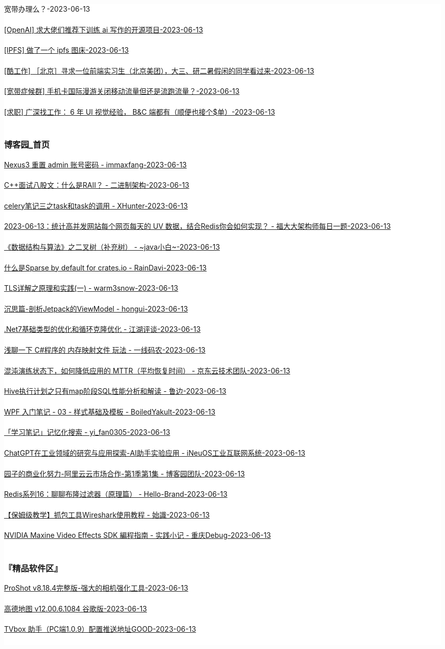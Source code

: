 宽带办理么？-2023-06-13</a><br/><br/><a target=_blank rel=nofollow href="https://www.v2ex.com/t/948460#reply0" >[OpenAI] 求大佬们推荐下训练 ai 写作的开源项目-2023-06-13</a><br/><br/><a target=_blank rel=nofollow href="https://www.v2ex.com/t/948458#reply2" >[IPFS] 做了一个 ipfs 图床-2023-06-13</a><br/><br/><a target=_blank rel=nofollow href="https://www.v2ex.com/t/948457#reply0" >[酷工作] ［北京］寻求一位前端实习生（北京美团），大三、研二暑假闲的同学看过来-2023-06-13</a><br/><br/><a target=_blank rel=nofollow href="https://www.v2ex.com/t/948456#reply19" >[宽带症候群] 手机卡国际漫游关闭移动流量但还是流跑流量？-2023-06-13</a><br/><br/><a target=_blank rel=nofollow href="https://www.v2ex.com/t/948455#reply0" >[求职] 广深找工作： 6 年 UI 视觉经验， B&C 端都有（顺便也接个$单）-2023-06-13</a><br/><br/>









###  博客园_首页

<a target=_blank rel=nofollow href="https://www.cnblogs.com/immaxfang/p/17479078.html" >Nexus3 重置 admin 账号密码 - immaxfang-2023-06-13</a><br/><br/><a target=_blank rel=nofollow href="https://www.cnblogs.com/binarch/p/17478992.html" >C++面试八股文：什么是RAII？ - 二进制架构-2023-06-13</a><br/><br/><a target=_blank rel=nofollow href="https://www.cnblogs.com/hunterxiong/p/17478782.html" >celery笔记三之task和task的调用 - XHunter-2023-06-13</a><br/><br/><a target=_blank rel=nofollow href="https://www.cnblogs.com/moonfdd/p/17478760.html" >2023-06-13：统计高并发网站每个网页每天的 UV 数据，结合Redis你会如何实现？ - 福大大架构师每日一题-2023-06-13</a><br/><br/><a target=_blank rel=nofollow href="https://www.cnblogs.com/5ran2yl/p/17477152.html" >《数据结构与算法》之二叉树（补充树） - ~java小白~-2023-06-13</a><br/><br/><a target=_blank rel=nofollow href="https://www.cnblogs.com/Davirain/p/17478697.html" >什么是Sparse by default for crates.io - RainDavi-2023-06-13</a><br/><br/><a target=_blank rel=nofollow href="https://www.cnblogs.com/informatics/p/17433116.html" >TLS详解之原理和实践(一) - warm3snow-2023-06-13</a><br/><br/><a target=_blank rel=nofollow href="https://www.cnblogs.com/honguilee/p/17478573.html" >沉思篇-剖析Jetpack的ViewModel - hongui-2023-06-13</a><br/><br/><a target=_blank rel=nofollow href="https://www.cnblogs.com/tangyanzhi1111/p/17477250.html" >.Net7基础类型的优化和循环克隆优化 - 江湖评谈-2023-06-13</a><br/><br/><a target=_blank rel=nofollow href="https://www.cnblogs.com/huangxincheng/p/17478410.html" >浅聊一下 C#程序的 内存映射文件 玩法 - 一线码农-2023-06-13</a><br/><br/><a target=_blank rel=nofollow href="https://www.cnblogs.com/jingdongkeji/p/17478284.html" >混沌演练状态下，如何降低应用的 MTTR（平均恢复时间） - 京东云技术团队-2023-06-13</a><br/><br/><a target=_blank rel=nofollow href="https://www.cnblogs.com/lubians/p/17478285.html" >Hive执行计划之只有map阶段SQL性能分析和解读 - 鲁边-2023-06-13</a><br/><br/><a target=_blank rel=nofollow href="https://www.cnblogs.com/BoiledYakult/p/17478282.html" >WPF 入门笔记 - 03 - 样式基础及模板 - BoiledYakult-2023-06-13</a><br/><br/><a target=_blank rel=nofollow href="https://www.cnblogs.com/yifan0305/p/17467572.html" >「学习笔记」记忆化搜索 - yi_fan0305-2023-06-13</a><br/><br/><a target=_blank rel=nofollow href="https://www.cnblogs.com/lsjwq/p/17478166.html" >ChatGPT在工业领域的研究与应用探索-AI助手实验应用 - iNeuOS工业互联网系统-2023-06-13</a><br/><br/><a target=_blank rel=nofollow href="https://www.cnblogs.com/cmt/p/17477579.html" >园子的商业化努力-阿里云云市场合作-第1季第1集 - 博客园团队-2023-06-13</a><br/><br/><a target=_blank rel=nofollow href="https://www.cnblogs.com/wzh2010/p/17205403.html" >Redis系列16：聊聊布隆过滤器（原理篇） - Hello-Brand-2023-06-13</a><br/><br/><a target=_blank rel=nofollow href="https://www.cnblogs.com/zichliang/p/17477251.html" >【保姆级教学】抓包工具Wireshark使用教程 - 始識-2023-06-13</a><br/><br/><a target=_blank rel=nofollow href="https://www.cnblogs.com/hyb1/p/NVIDIA-Maxine-Video-Effects-SDK.html" >NVIDIA Maxine Video Effects SDK 編程指南 - 实践小记 - 重庆Debug-2023-06-13</a><br/><br/>





###  『精品软件区』

<a target=_blank rel=nofollow href="https://www.52pojie.cn/thread-1796972-1-1.html" >ProShot v8.18.4完整版-强大的相机强化工具-2023-06-13</a><br/><br/><a target=_blank rel=nofollow href="https://www.52pojie.cn/thread-1796903-1-1.html" >高德地图 v12.00.6.1084 谷歌版-2023-06-13</a><br/><br/><a target=_blank rel=nofollow href="https://www.52pojie.cn/thread-1796760-1-1.html" >TVbox 助手（PC端1.0.9）配置推送地址GOOD-2023-06-13</a><br/><br/>
